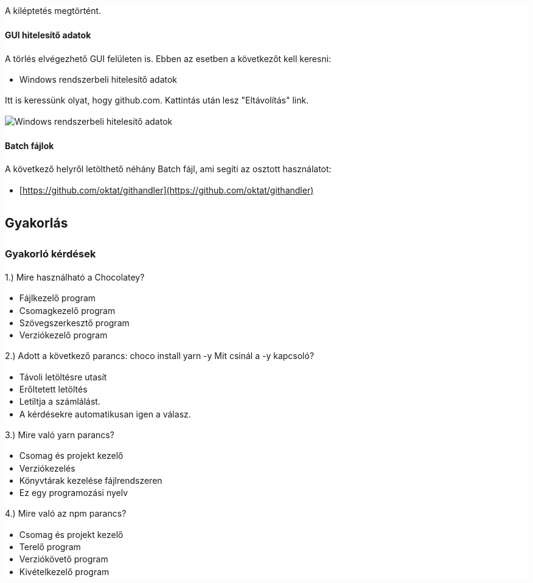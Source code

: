 A kiléptetés megtörtént.

#### GUI hitelesítő adatok

A törlés elvégezhető GUI felületen is. Ebben az esetben a következőt kell keresni:

* Windows rendszerbeli hitelesítő adatok

Itt is keressünk olyat, hogy github.com.
Kattintás után lesz "Eltávolítás" link.

![Windows rendszerbeli hitelesítő adatok](images/windows_rendszerbeli_hitelesito_adatok.png)

#### Batch fájlok

A következő helyről letölthető néhány Batch fájl, ami segíti az osztott használatot:

* [https://github.com/oktat/githandler](https://github.com/oktat/githandler)

## Gyakorlás

### Gyakorló kérdések

1.)
Mire használható a Chocolatey?

* Fájlkezelő program
* Csomagkezelő program
* Szövegszerkesztő program
* Verziókezelő program

2.)
Adott a következő parancs: choco install yarn -y
Mit csinál a -y kapcsoló?

* Távoli letöltésre utasít
* Erőltetett letöltés
* Letiltja a számlálást.
* A kérdésekre automatikusan igen a válasz.

3.)
Mire való yarn parancs?

* Csomag és projekt kezelő
* Verziókezelés
* Könyvtárak kezelése fájlrendszeren
* Ez egy programozási nyelv

4.)
Mire való az npm parancs?

* Csomag és projekt kezelő
* Terelő program
* Verziókövető program
* Kivételkezelő program
